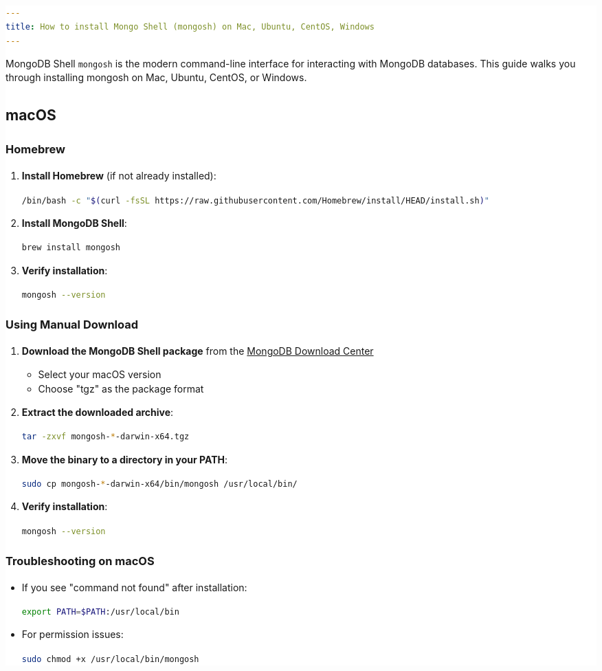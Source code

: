 ```yaml
---
title: How to install Mongo Shell (mongosh) on Mac, Ubuntu, CentOS, Windows
---
```


MongoDB Shell `mongosh` is the modern command-line interface for interacting with MongoDB databases. This guide walks you through installing mongosh on Mac, Ubuntu, CentOS, or Windows.

## macOS

### Homebrew

1. **Install Homebrew** (if not already installed):

   ```bash
   /bin/bash -c "$(curl -fsSL https://raw.githubusercontent.com/Homebrew/install/HEAD/install.sh)"
   ```

2. **Install MongoDB Shell**:

   ```bash
   brew install mongosh
   ```

3. **Verify installation**:
   ```bash
   mongosh --version
   ```

### Using Manual Download

1. **Download the MongoDB Shell package** from the [MongoDB Download Center](https://www.mongodb.com/try/download/shell)

   - Select your macOS version
   - Choose "tgz" as the package format

2. **Extract the downloaded archive**:

   ```bash
   tar -zxvf mongosh-*-darwin-x64.tgz
   ```

3. **Move the binary to a directory in your PATH**:

   ```bash
   sudo cp mongosh-*-darwin-x64/bin/mongosh /usr/local/bin/
   ```

4. **Verify installation**:
   ```bash
   mongosh --version
   ```

### Troubleshooting on macOS

- If you see "command not found" after installation:
  ```bash
  export PATH=$PATH:/usr/local/bin
  ```
- For permission issues:
  ```bash
  sudo chmod +x /usr/local/bin/mongosh
  ```
